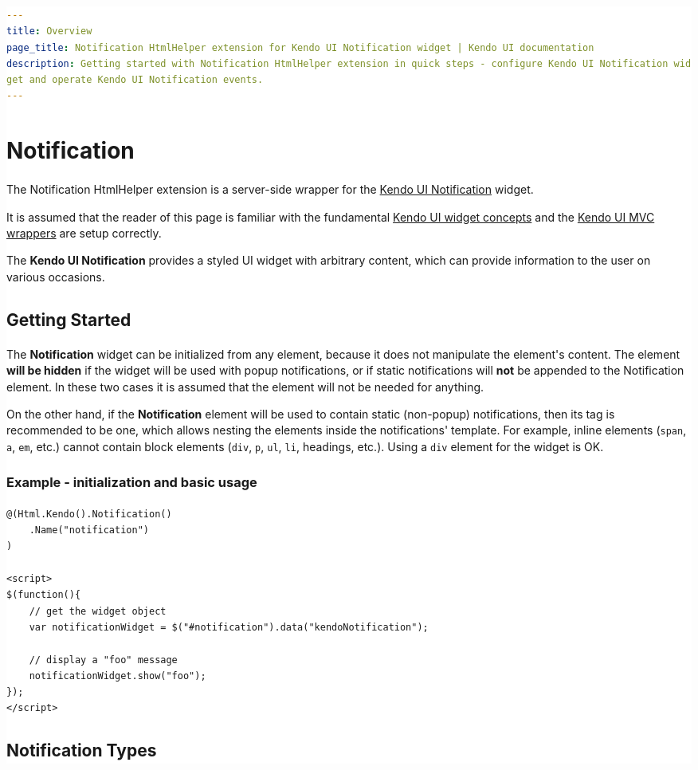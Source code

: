 ```yaml
---
title: Overview
page_title: Notification HtmlHelper extension for Kendo UI Notification widget | Kendo UI documentation
description: Getting started with Notification HtmlHelper extension in quick steps - configure Kendo UI Notification widget and operate Kendo UI Notification events.
---
```


# Notification

The Notification HtmlHelper extension is a server-side wrapper for the [Kendo UI Notification](/api/web/notification) widget.

It is assumed that the reader of this page is familiar with the fundamental [Kendo UI widget concepts](/widgets) and
the [Kendo UI MVC wrappers](/aspnet-mvc/introduction) are setup correctly.

The **Kendo UI Notification** provides a styled UI widget with arbitrary content, which can provide information to the user on various occasions.

## Getting Started

The **Notification** widget can be initialized from any element, because it does not manipulate the element's content. The element **will be hidden** if the widget will be used with popup notifications,
or if static notifications will **not** be appended to the Notification element. In these two cases it is assumed that the element will not be needed for anything.

On the other hand, if the **Notification** element will be used to contain static (non-popup) notifications, then its tag is recommended to be one, which allows nesting the elements inside the notifications' template.
For example, inline elements (`span`, `a`, `em`, etc.) cannot contain block elements (`div`, `p`, `ul`, `li`, headings, etc.). Using a `div` element for the widget is OK.

### Example - initialization and basic usage

    @(Html.Kendo().Notification()
        .Name("notification")
    )
    
	<script>
	$(function(){
        // get the widget object
        var notificationWidget = $("#notification").data("kendoNotification");
        
        // display a "foo" message
        notificationWidget.show("foo");
	});
	</script>

## Notification Types
